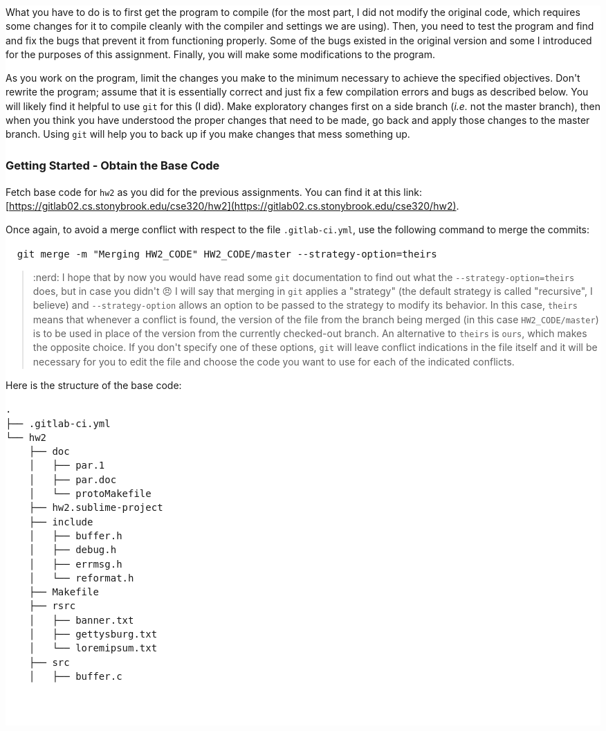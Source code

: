 What you have to do is to first get the program to compile (for the most part,
I did not modify the original code, which requires some changes for it
to compile cleanly with the compiler and settings we are using).
Then, you need to test the program and find and fix the bugs that prevent it
from functioning properly.  Some of the bugs existed in the original version and
some I introduced for the purposes of this assignment.
Finally, you will make some modifications to the program.

As you work on the program, limit the changes you make to the minimum necessary
to achieve the specified objectives.  Don't rewrite the program;
assume that it is essentially correct and just fix a few compilation errors and
bugs as described below.  You will likely find it helpful to use `git` for this (I did).
Make exploratory changes first on a side branch (*i.e.* not the master branch),
then when you think you have understood the proper changes that need to be made,
go back and apply those changes to the master branch.  Using `git` will help you
to back up if you make changes that mess something up.

### Getting Started - Obtain the Base Code

Fetch base code for `hw2` as you did for the previous assignments.
You can find it at this link:
[https://gitlab02.cs.stonybrook.edu/cse320/hw2](https://gitlab02.cs.stonybrook.edu/cse320/hw2).

Once again, to avoid a merge conflict with respect to the file `.gitlab-ci.yml`,
use the following command to merge the commits:

<pre>
  git merge -m "Merging HW2_CODE" HW2_CODE/master --strategy-option=theirs
</pre>

  > :nerd: I hope that by now you would have read some `git` documentation to find
  > out what the `--strategy-option=theirs` does, but in case you didn't :angry:
  > I will say that merging in `git` applies a "strategy" (the default strategy
  > is called "recursive", I believe) and `--strategy-option` allows an option
  > to be passed to the strategy to modify its behavior.  In this case, `theirs`
  > means that whenever a conflict is found, the version of the file from
  > the branch being merged (in this case `HW2_CODE/master`) is to be used in place
  > of the version from the currently checked-out branch.  An alternative to
  > `theirs` is `ours`, which makes the opposite choice.  If you don't specify
  > one of these options, `git` will leave conflict indications in the file itself
  > and it will be necessary for you to edit the file and choose the code you want
  > to use for each of the indicated conflicts.

Here is the structure of the base code:

<pre>
.
├── .gitlab-ci.yml
└── hw2
    ├── doc
    │   ├── par.1
    │   ├── par.doc
    │   └── protoMakefile
    ├── hw2.sublime-project
    ├── include
    │   ├── buffer.h
    │   ├── debug.h
    │   ├── errmsg.h
    │   └── reformat.h
    ├── Makefile
    ├── rsrc
    │   ├── banner.txt
    │   ├── gettysburg.txt
    │   └── loremipsum.txt
    ├── src
    │   ├── buffer.c